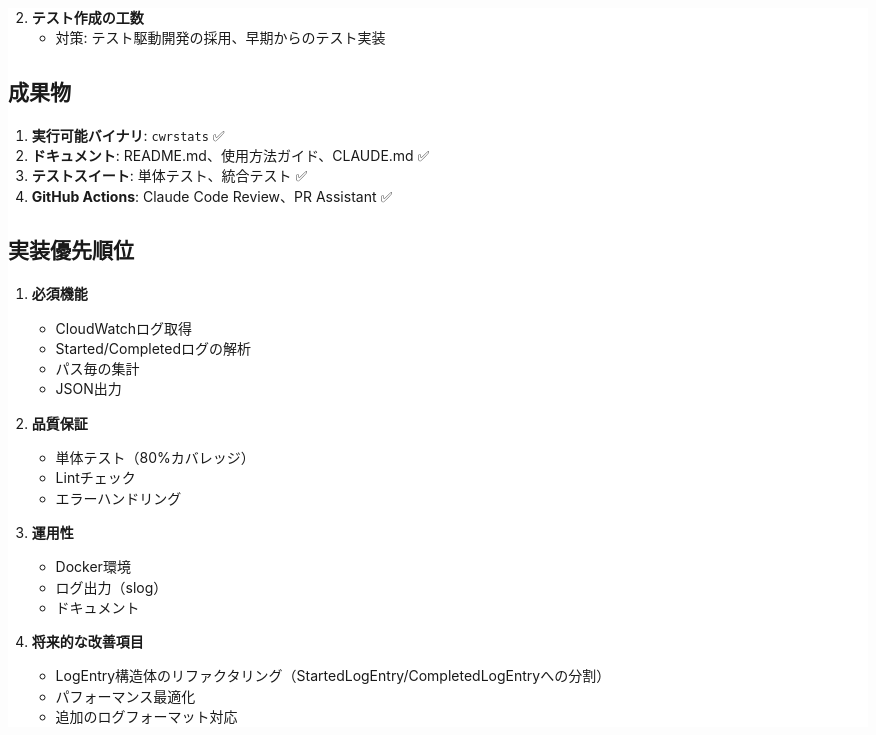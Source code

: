 2. **テスト作成の工数**
   - 対策: テスト駆動開発の採用、早期からのテスト実装

## 成果物

1. **実行可能バイナリ**: `cwrstats` ✅
2. **ドキュメント**: README.md、使用方法ガイド、CLAUDE.md ✅
3. **テストスイート**: 単体テスト、統合テスト ✅
4. **GitHub Actions**: Claude Code Review、PR Assistant ✅

## 実装優先順位

1. **必須機能**
   - CloudWatchログ取得
   - Started/Completedログの解析
   - パス毎の集計
   - JSON出力

2. **品質保証**
   - 単体テスト（80%カバレッジ）
   - Lintチェック
   - エラーハンドリング

3. **運用性**
   - Docker環境
   - ログ出力（slog）
   - ドキュメント

4. **将来的な改善項目**
   - LogEntry構造体のリファクタリング（StartedLogEntry/CompletedLogEntryへの分割）
   - パフォーマンス最適化
   - 追加のログフォーマット対応